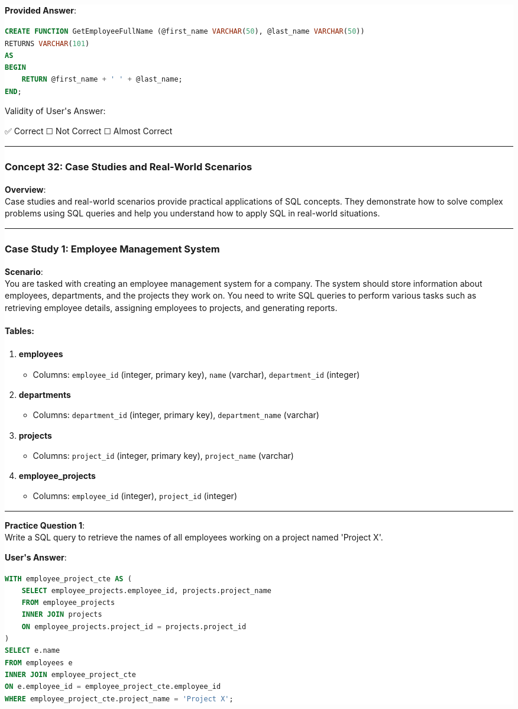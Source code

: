 **Provided Answer**:
```sql
CREATE FUNCTION GetEmployeeFullName (@first_name VARCHAR(50), @last_name VARCHAR(50))
RETURNS VARCHAR(101)
AS
BEGIN
    RETURN @first_name + ' ' + @last_name;
END;
```

Validity of User's Answer:

✅ Correct
☐ Not Correct
☐ Almost Correct

---

### Concept 32: Case Studies and Real-World Scenarios

**Overview**:  
Case studies and real-world scenarios provide practical applications of SQL concepts. They demonstrate how to solve complex problems using SQL queries and help you understand how to apply SQL in real-world situations.

---

### Case Study 1: Employee Management System

**Scenario**:  
You are tasked with creating an employee management system for a company. The system should store information about employees, departments, and the projects they work on. You need to write SQL queries to perform various tasks such as retrieving employee details, assigning employees to projects, and generating reports.

#### Tables:

1. **employees**
   - Columns: `employee_id` (integer, primary key), `name` (varchar), `department_id` (integer)

2. **departments**
   - Columns: `department_id` (integer, primary key), `department_name` (varchar)

3. **projects**
   - Columns: `project_id` (integer, primary key), `project_name` (varchar)

4. **employee_projects**
   - Columns: `employee_id` (integer), `project_id` (integer)

---

**Practice Question 1**:  
Write a SQL query to retrieve the names of all employees working on a project named 'Project X'.

**User's Answer**:
```sql
WITH employee_project_cte AS (
    SELECT employee_projects.employee_id, projects.project_name 
    FROM employee_projects
    INNER JOIN projects 
    ON employee_projects.project_id = projects.project_id
)
SELECT e.name 
FROM employees e 
INNER JOIN employee_project_cte  
ON e.employee_id = employee_project_cte.employee_id
WHERE employee_project_cte.project_name = 'Project X';
```
